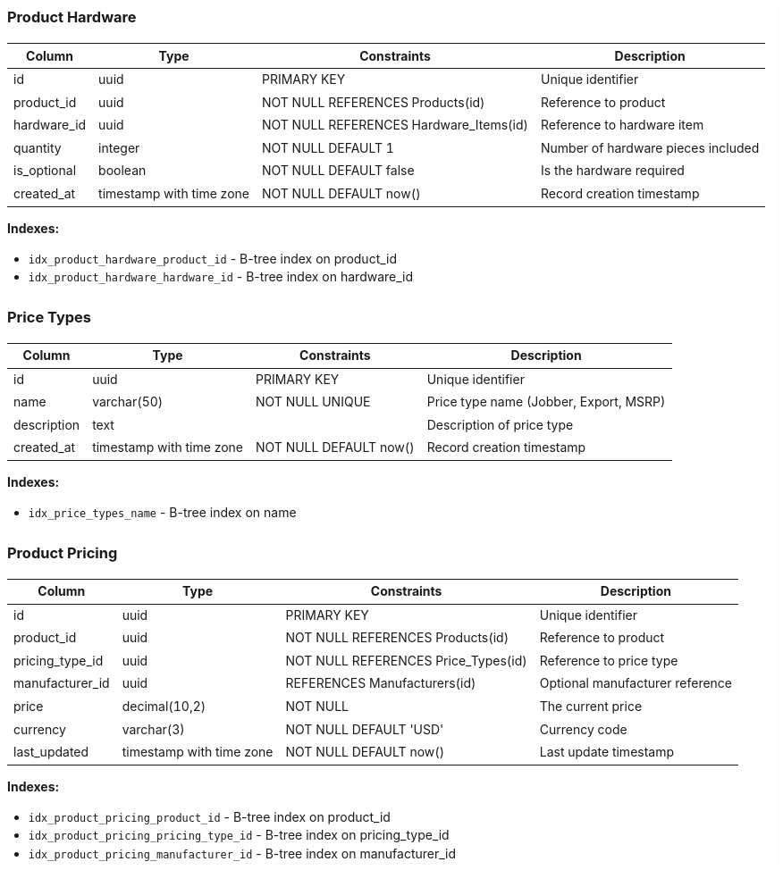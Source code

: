 ### Product Hardware
| Column | Type | Constraints | Description |
|--------|------|-------------|-------------|
| id | uuid | PRIMARY KEY | Unique identifier |
| product_id | uuid | NOT NULL REFERENCES Products(id) | Reference to product |
| hardware_id | uuid | NOT NULL REFERENCES Hardware_Items(id) | Reference to hardware item |
| quantity | integer | NOT NULL DEFAULT 1 | Number of hardware pieces included |
| is_optional | boolean | NOT NULL DEFAULT false | Is the hardware required |
| created_at | timestamp with time zone | NOT NULL DEFAULT now() | Record creation timestamp |

**Indexes:**
- `idx_product_hardware_product_id` - B-tree index on product_id
- `idx_product_hardware_hardware_id` - B-tree index on hardware_id

### Price Types
| Column | Type | Constraints | Description |
|--------|------|-------------|-------------|
| id | uuid | PRIMARY KEY | Unique identifier |
| name | varchar(50) | NOT NULL UNIQUE | Price type name (Jobber, Export, MSRP) |
| description | text | | Description of price type |
| created_at | timestamp with time zone | NOT NULL DEFAULT now() | Record creation timestamp |

**Indexes:**
- `idx_price_types_name` - B-tree index on name

### Product Pricing
| Column | Type | Constraints | Description |
|--------|------|-------------|-------------|
| id | uuid | PRIMARY KEY | Unique identifier |
| product_id | uuid | NOT NULL REFERENCES Products(id) | Reference to product |
| pricing_type_id | uuid | NOT NULL REFERENCES Price_Types(id) | Reference to price type |
| manufacturer_id | uuid | REFERENCES Manufacturers(id) | Optional manufacturer reference |
| price | decimal(10,2) | NOT NULL | The current price |
| currency | varchar(3) | NOT NULL DEFAULT 'USD' | Currency code |
| last_updated | timestamp with time zone | NOT NULL DEFAULT now() | Last update timestamp |

**Indexes:**
- `idx_product_pricing_product_id` - B-tree index on product_id
- `idx_product_pricing_pricing_type_id` - B-tree index on pricing_type_id
- `idx_product_pricing_manufacturer_id` - B-tree index on manufacturer_id
